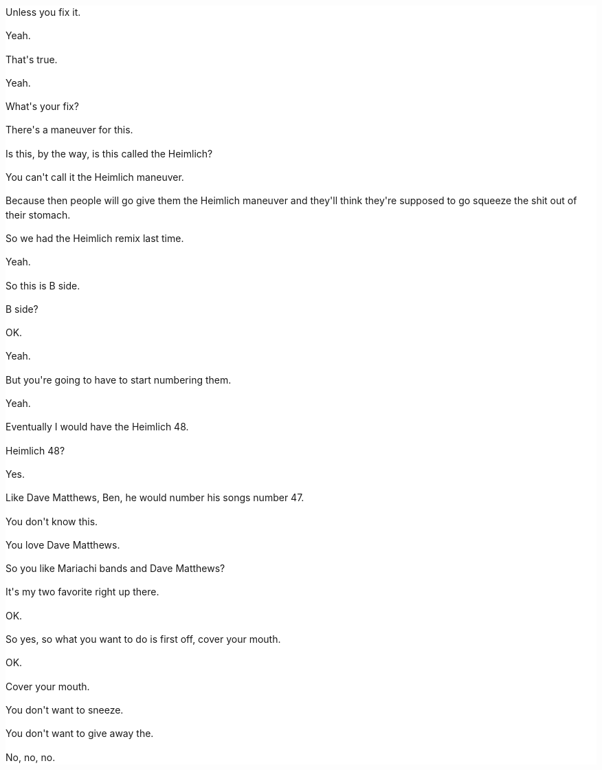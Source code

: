 Unless you fix it.

Yeah.

That's true.

Yeah.

What's your fix?

There's a maneuver for this.

Is this, by the way, is this called the Heimlich?

You can't call it the Heimlich maneuver.

Because then people will go give them the Heimlich maneuver and they'll think they're supposed to go squeeze the shit out of their stomach.

So we had the Heimlich remix last time.

Yeah.

So this is B side.

B side?

OK.

Yeah.

But you're going to have to start numbering them.

Yeah.

Eventually I would have the Heimlich 48.

Heimlich 48?

Yes.

Like Dave Matthews, Ben, he would number his songs number 47.

You don't know this.

You love Dave Matthews.

So you like Mariachi bands and Dave Matthews?

It's my two favorite right up there.

OK.

So yes, so what you want to do is first off, cover your mouth.

OK.

Cover your mouth.

You don't want to sneeze.

You don't want to give away the.

No, no, no.
